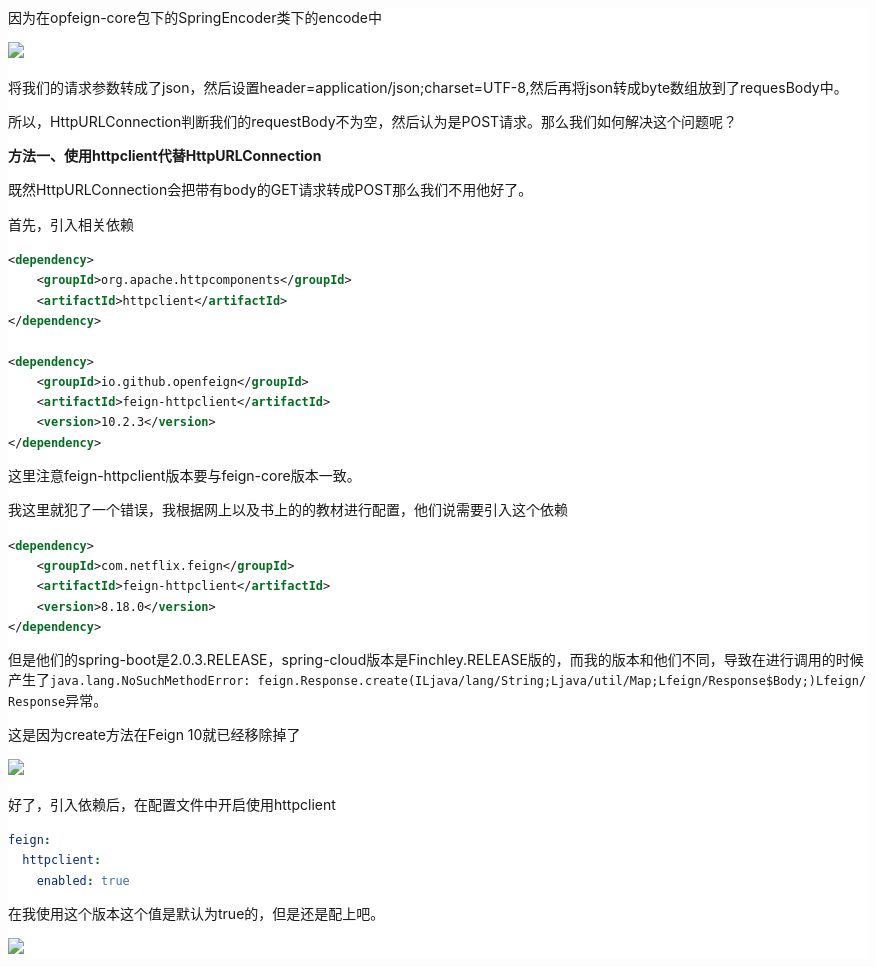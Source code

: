 因为在opfeign-core包下的SpringEncoder类下的encode中

![](D:\images\博客\feign\Snipaste_2019-08-23_03-15-01.png)

将我们的请求参数转成了json，然后设置header=application/json;charset=UTF-8,然后再将json转成byte数组放到了requesBody中。

所以，HttpURLConnection判断我们的requestBody不为空，然后认为是POST请求。那么我们如何解决这个问题呢？

**方法一、使用httpclient代替HttpURLConnection**

既然HttpURLConnection会把带有body的GET请求转成POST那么我们不用他好了。

首先，引入相关依赖

```xml
<dependency>
    <groupId>org.apache.httpcomponents</groupId>
    <artifactId>httpclient</artifactId>
</dependency>

<dependency>
    <groupId>io.github.openfeign</groupId>
    <artifactId>feign-httpclient</artifactId>
    <version>10.2.3</version>
</dependency>
```

这里注意feign-httpclient版本要与feign-core版本一致。

我这里就犯了一个错误，我根据网上以及书上的的教材进行配置，他们说需要引入这个依赖

```xml
<dependency>
    <groupId>com.netflix.feign</groupId>
    <artifactId>feign-httpclient</artifactId>
    <version>8.18.0</version>
</dependency>
```

但是他们的spring-boot是2.0.3.RELEASE，spring-cloud版本是Finchley.RELEASE版的，而我的版本和他们不同，导致在进行调用的时候产生了`java.lang.NoSuchMethodError: feign.Response.create(ILjava/lang/String;Ljava/util/Map;Lfeign/Response$Body;)Lfeign/Response`异常。

这是因为create方法在Feign 10就已经移除掉了

![](D:\images\博客\feign\Snipaste_2019-08-23_09-52-42.png)

好了，引入依赖后，在配置文件中开启使用httpclient

```yaml
feign:
  httpclient:
    enabled: true
```

在我使用这个版本这个值是默认为true的，但是还是配上吧。

![](D:\images\博客\feign\Snipaste_2019-08-23_10-07-19.png)
